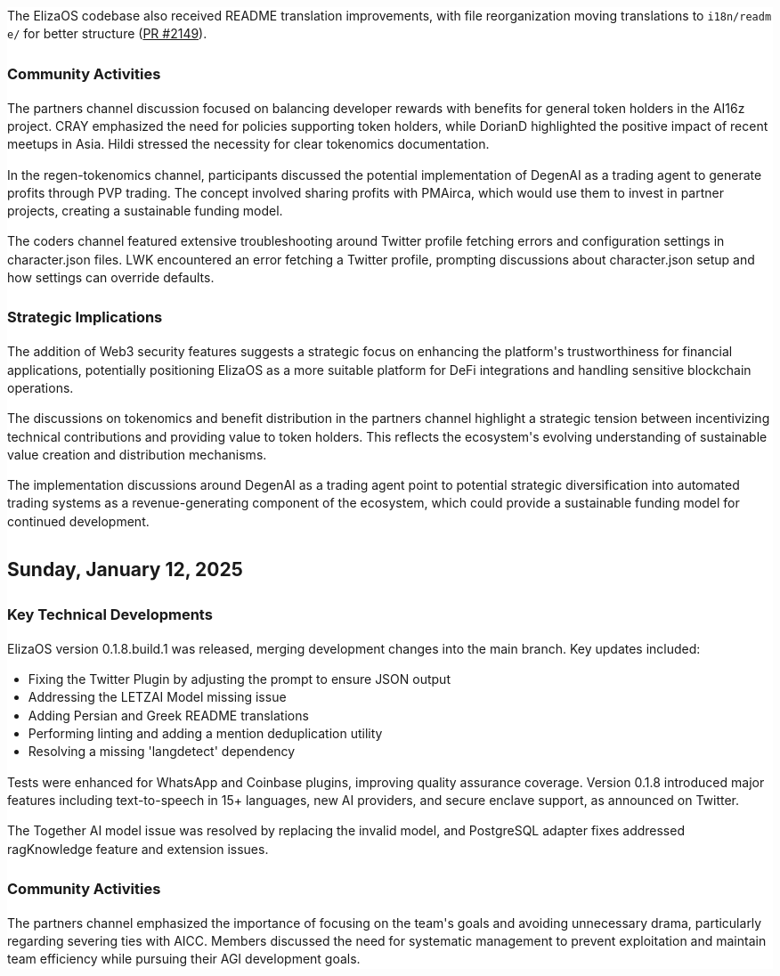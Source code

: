 The ElizaOS codebase also received README translation improvements, with file reorganization moving translations to `i18n/readme/` for better structure ([PR #2149](https://github.com/elizaOS/eliza/pull/2149)).

### Community Activities
The partners channel discussion focused on balancing developer rewards with benefits for general token holders in the AI16z project. CRAY emphasized the need for policies supporting token holders, while DorianD highlighted the positive impact of recent meetups in Asia. Hildi stressed the necessity for clear tokenomics documentation.

In the regen-tokenomics channel, participants discussed the potential implementation of DegenAI as a trading agent to generate profits through PVP trading. The concept involved sharing profits with PMAirca, which would use them to invest in partner projects, creating a sustainable funding model.

The coders channel featured extensive troubleshooting around Twitter profile fetching errors and configuration settings in character.json files. LWK encountered an error fetching a Twitter profile, prompting discussions about character.json setup and how settings can override defaults.

### Strategic Implications
The addition of Web3 security features suggests a strategic focus on enhancing the platform's trustworthiness for financial applications, potentially positioning ElizaOS as a more suitable platform for DeFi integrations and handling sensitive blockchain operations.

The discussions on tokenomics and benefit distribution in the partners channel highlight a strategic tension between incentivizing technical contributions and providing value to token holders. This reflects the ecosystem's evolving understanding of sustainable value creation and distribution mechanisms.

The implementation discussions around DegenAI as a trading agent point to potential strategic diversification into automated trading systems as a revenue-generating component of the ecosystem, which could provide a sustainable funding model for continued development.

## Sunday, January 12, 2025

### Key Technical Developments
ElizaOS version 0.1.8.build.1 was released, merging development changes into the main branch. Key updates included:

- Fixing the Twitter Plugin by adjusting the prompt to ensure JSON output
- Addressing the LETZAI Model missing issue
- Adding Persian and Greek README translations
- Performing linting and adding a mention deduplication utility
- Resolving a missing 'langdetect' dependency

Tests were enhanced for WhatsApp and Coinbase plugins, improving quality assurance coverage. Version 0.1.8 introduced major features including text-to-speech in 15+ languages, new AI providers, and secure enclave support, as announced on Twitter.

The Together AI model issue was resolved by replacing the invalid model, and PostgreSQL adapter fixes addressed ragKnowledge feature and extension issues.

### Community Activities
The partners channel emphasized the importance of focusing on the team's goals and avoiding unnecessary drama, particularly regarding severing ties with AICC. Members discussed the need for systematic management to prevent exploitation and maintain team efficiency while pursuing their AGI development goals.

